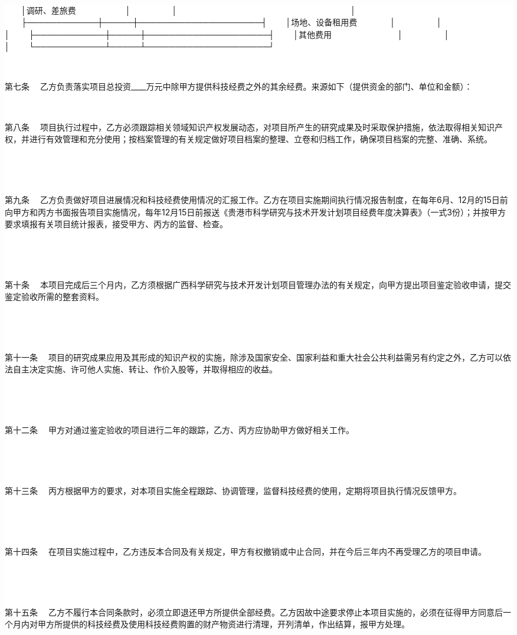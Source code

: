 　　│调研、差旅费　　　　　　│　　　　　│　　　　　　　　　　　　　　　　　　　　　│
　　├────────────┼─────┼─────────────────────┤
　　│场地、设备租用费　　　　│　　　　　│　　　　　　　　　　　　　　　　　　　　　│
　　├────────────┼─────┼─────────────────────┤
　　│其他费用　　　　　　　　│　　　　　│　　　　　　　　　　　　　　　　　　　　　│
　　└────────────┴─────┴─────────────────────┘
　　


　　

第七条
　乙方负责落实项目总投资____万元中除甲方提供科技经费之外的其余经费。来源如下（提供资金的部门、单位和金额）：

　　

第八条
　项目执行过程中，乙方必须跟踪相关领域知识产权发展动态，对项目所产生的研究成果及时采取保护措施，依法取得相关知识产权，并进行有效管理和充分使用；按档案管理的有关规定做好项目档案的整理、立卷和归档工作，确保项目档案的完整、准确、系统。

　　

　　

第九条
　乙方负责做好项目进展情况和科技经费使用情况的汇报工作。乙方在项目实施期间执行情况报告制度，在每年6月、12月的15日前向甲方和丙方书面报告项目实施情况，每年12月15日前报送《贵港市科学研究与技术开发计划项目经费年度决算表》（一式3份）；并按甲方要求填报有关项目统计报表，接受甲方、丙方的监督、检查。

　　

　　

第十条
　本项目完成后三个月内，乙方须根据广西科学研究与技术开发计划项目管理办法的有关规定，向甲方提出项目鉴定验收申请，提交鉴定验收所需的整套资料。

　　

　　

第十一条
　项目的研究成果应用及其形成的知识产权的实施，除涉及国家安全、国家利益和重大社会公共利益需另有约定之外，乙方可以依法自主决定实施、许可他人实施、转让、作价入股等，并取得相应的收益。

　　

　　

第十二条
　甲方对通过鉴定验收的项目进行二年的跟踪，乙方、丙方应协助甲方做好相关工作。

　　

　　

第十三条
　丙方根据甲方的要求，对本项目实施全程跟踪、协调管理，监督科技经费的使用，定期将项目执行情况反馈甲方。

　　

　　

第十四条
　在项目实施过程中，乙方违反本合同及有关规定，甲方有权撤销或中止合同，并在今后三年内不再受理乙方的项目申请。

　　

　　

第十五条
　乙方不履行本合同条款时，必须立即退还甲方所提供全部经费。乙方因故中途要求停止本项目实施的，必须在征得甲方同意后一个月内对甲方所提供的科技经费及使用科技经费购置的财产物资进行清理，开列清单，作出结算，报甲方处理。
